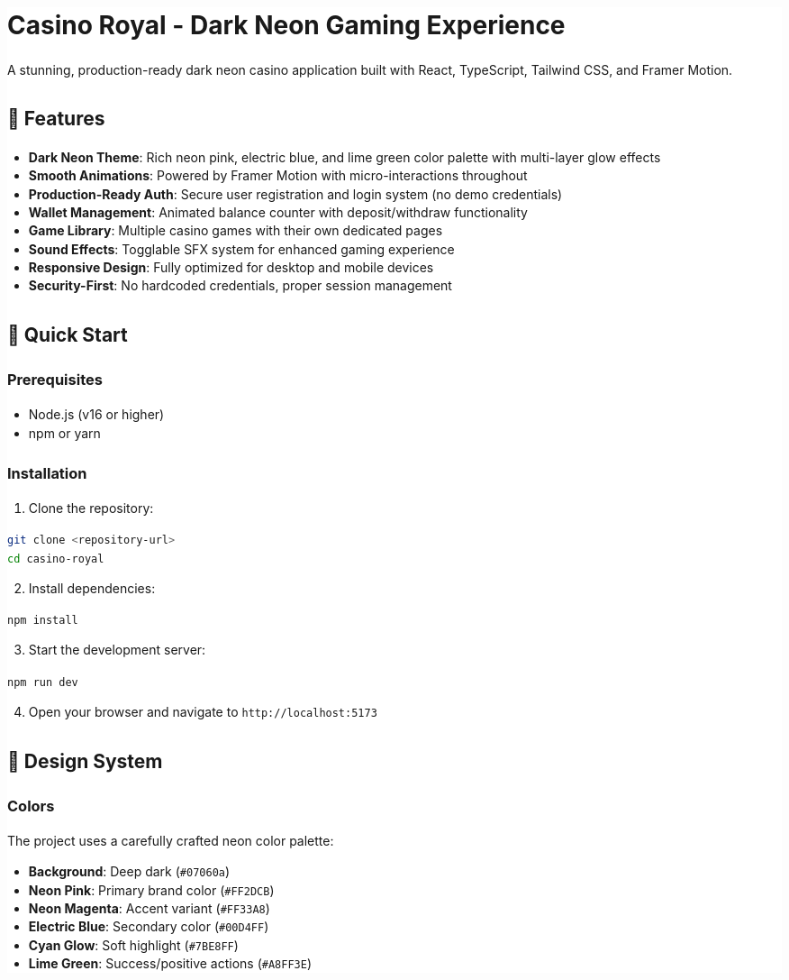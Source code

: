 # Casino Royal - Dark Neon Gaming Experience

A stunning, production-ready dark neon casino application built with React, TypeScript, Tailwind CSS, and Framer Motion.

## 🎰 Features

- **Dark Neon Theme**: Rich neon pink, electric blue, and lime green color palette with multi-layer glow effects
- **Smooth Animations**: Powered by Framer Motion with micro-interactions throughout
- **Production-Ready Auth**: Secure user registration and login system (no demo credentials)
- **Wallet Management**: Animated balance counter with deposit/withdraw functionality
- **Game Library**: Multiple casino games with their own dedicated pages
- **Sound Effects**: Togglable SFX system for enhanced gaming experience
- **Responsive Design**: Fully optimized for desktop and mobile devices
- **Security-First**: No hardcoded credentials, proper session management

## 🚀 Quick Start

### Prerequisites
- Node.js (v16 or higher)
- npm or yarn

### Installation

1. Clone the repository:
```bash
git clone <repository-url>
cd casino-royal
```

2. Install dependencies:
```bash
npm install
```

3. Start the development server:
```bash
npm run dev
```

4. Open your browser and navigate to `http://localhost:5173`

## 🎨 Design System

### Colors
The project uses a carefully crafted neon color palette:

- **Background**: Deep dark (`#07060a`)
- **Neon Pink**: Primary brand color (`#FF2DCB`)
- **Neon Magenta**: Accent variant (`#FF33A8`)
- **Electric Blue**: Secondary color (`#00D4FF`)
- **Cyan Glow**: Soft highlight (`#7BE8FF`)
- **Lime Green**: Success/positive actions (`#A8FF3E`)
